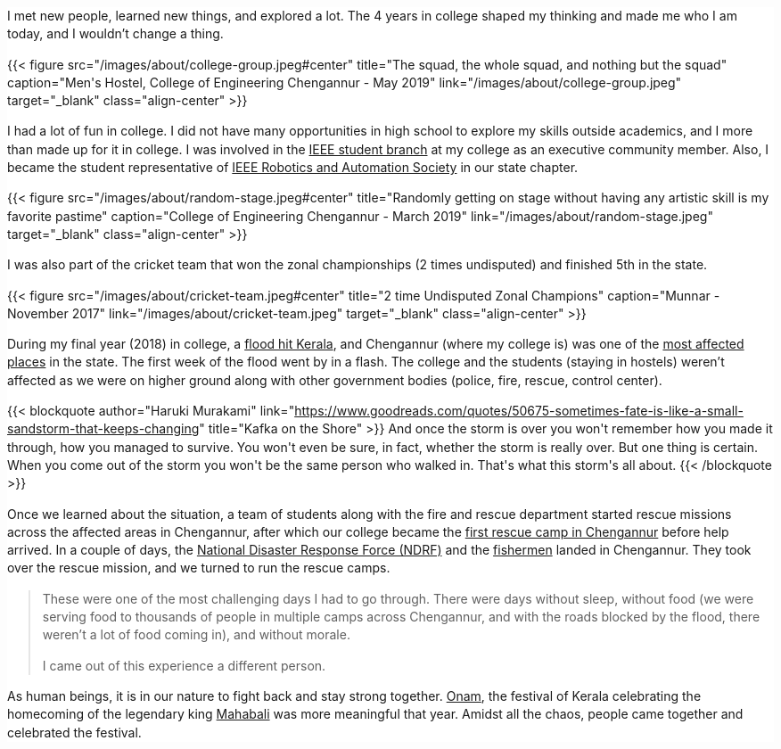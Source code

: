 I met new people, learned new things, and explored a lot. The 4 years in college shaped my thinking and made me who I am today, and I wouldn’t change a thing.

{{< figure src="/images/about/college-group.jpeg#center" title="The squad, the whole squad, and nothing but the squad" caption="Men's Hostel, College of Engineering Chengannur - May 2019" link="/images/about/college-group.jpeg" target="_blank" class="align-center" >}}

I had a lot of fun in college. I did not have many opportunities in high school to explore my skills outside academics, and I more than made up for it in college. I was involved in the [IEEE student branch](https://www.facebook.com/IEEECEC/) at my college as an executive community member. Also, I became the student representative of [IEEE Robotics and Automation Society](https://www.ieee-ras.org/) in our state chapter.

{{< figure src="/images/about/random-stage.jpeg#center" title="Randomly getting on stage without having any artistic skill is my favorite pastime" caption="College of Engineering Chengannur - March 2019" link="/images/about/random-stage.jpeg" target="_blank" class="align-center" >}}

I was also part of the cricket team that won the zonal championships (2 times undisputed) and finished 5th in the state.

{{< figure src="/images/about/cricket-team.jpeg#center" title="2 time Undisputed Zonal Champions" caption="Munnar - November 2017" link="/images/about/cricket-team.jpeg" target="_blank" class="align-center" >}}

During my final year (2018) in college, a [flood hit Kerala](https://en.wikipedia.org/wiki/2018_Kerala_floods), and Chengannur (where my college is) was one of the [most affected places](https://www.newindianexpress.com/thesundaystandard/2018/aug/18/kerala-floods-horror-and-heartache-at-chengannur-1859525.html) in the state. The first week of the flood went by in a flash. The college and the students (staying in hostels) weren’t affected as we were on higher ground along with other government bodies (police, fire, rescue, control center).

{{< blockquote author="Haruki Murakami" link="https://www.goodreads.com/quotes/50675-sometimes-fate-is-like-a-small-sandstorm-that-keeps-changing" title="Kafka on the Shore" >}}
And once the storm is over you won't remember how you made it through, how you managed to survive. You won't even be sure, in fact, whether the storm is really over. But one thing is certain. When you come out of the storm you won't be the same person who walked in. That's what this storm's all about.
{{< /blockquote >}}

Once we learned about the situation, a team of students along with the fire and rescue department started rescue missions across the affected areas in Chengannur, after which our college became the [first rescue camp in Chengannur](https://www.thequint.com/videos/kerala-floods-chengannur-rebuilding#read-more) before help arrived. In a couple of days, the [National Disaster Response Force (NDRF)](https://en.wikipedia.org/wiki/National_Disaster_Response_Force) and the [fishermen](https://indianexpress.com/article/india/kerala-floods-fishermen-relief-rescue-operation-5317511/) landed in Chengannur. They took over the rescue mission, and we turned to run the rescue camps.

> These were one of the most challenging days I had to go through. There were days without sleep, without food (we were serving food to thousands of people in multiple camps across Chengannur, and with the roads blocked by the flood, there weren’t a lot of food coming in), and without morale. 
> 
> I came out of this experience a different person.

As human beings, it is in our nature to fight back and stay strong together. [Onam](https://en.wikipedia.org/wiki/Onam), the festival of Kerala celebrating the homecoming of the legendary king [Mahabali](https://en.wikipedia.org/wiki/Mahabali) was more meaningful that year. Amidst all the chaos, people came together and celebrated the festival.
